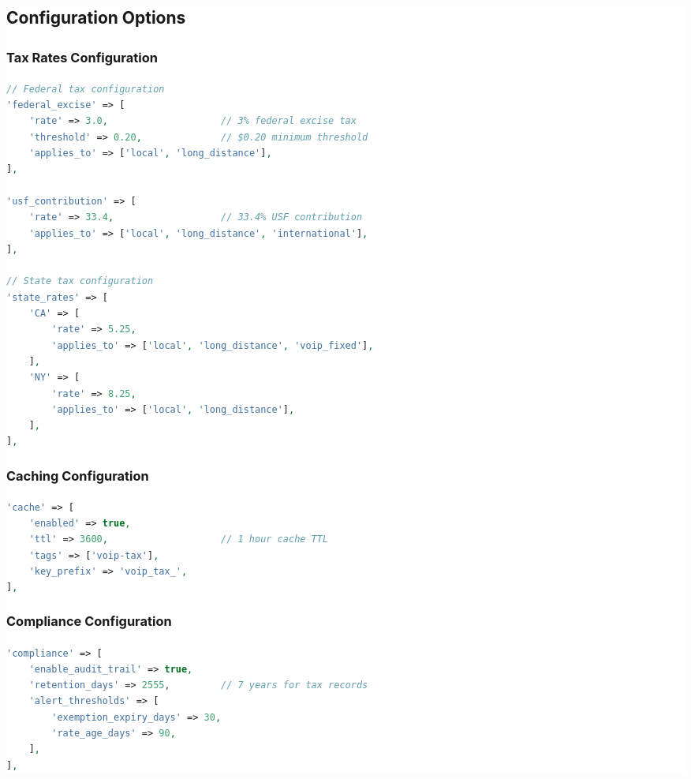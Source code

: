 ## Configuration Options

### Tax Rates Configuration

```php
// Federal tax configuration
'federal_excise' => [
    'rate' => 3.0,                    // 3% federal excise tax
    'threshold' => 0.20,              // $0.20 minimum threshold
    'applies_to' => ['local', 'long_distance'],
],

'usf_contribution' => [
    'rate' => 33.4,                   // 33.4% USF contribution
    'applies_to' => ['local', 'long_distance', 'international'],
],

// State tax configuration
'state_rates' => [
    'CA' => [
        'rate' => 5.25,
        'applies_to' => ['local', 'long_distance', 'voip_fixed'],
    ],
    'NY' => [
        'rate' => 8.25,
        'applies_to' => ['local', 'long_distance'],
    ],
],
```

### Caching Configuration

```php
'cache' => [
    'enabled' => true,
    'ttl' => 3600,                    // 1 hour cache TTL
    'tags' => ['voip-tax'],
    'key_prefix' => 'voip_tax_',
],
```

### Compliance Configuration

```php
'compliance' => [
    'enable_audit_trail' => true,
    'retention_days' => 2555,         // 7 years for tax records
    'alert_thresholds' => [
        'exemption_expiry_days' => 30,
        'rate_age_days' => 90,
    ],
],
```
